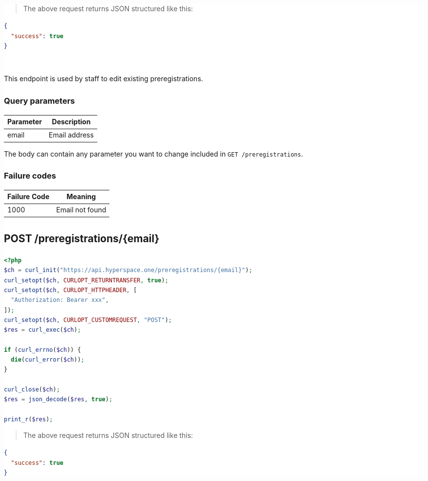 > The above request returns JSON structured like this:

```json
{
  "success": true
}
```

<aside style="color: white;">Requires user authentication with right <b>edit_preregistrations</b></aside>

This endpoint is used by staff to edit existing preregistrations.

### Query parameters

Parameter | Description
--------- | -----------
email | Email address

The body can contain any parameter you want to change included in `GET /preregistrations`.

### Failure codes

Failure Code | Meaning
---------- | -------
1000 | Email not found

## POST /preregistrations/{email}
```php
<?php
$ch = curl_init("https://api.hyperspace.one/preregistrations/{email}");
curl_setopt($ch, CURLOPT_RETURNTRANSFER, true);
curl_setopt($ch, CURLOPT_HTTPHEADER, [
  "Authorization: Bearer xxx",
]);
curl_setopt($ch, CURLOPT_CUSTOMREQUEST, "POST");
$res = curl_exec($ch);

if (curl_errno($ch)) {
  die(curl_error($ch));
}

curl_close($ch);
$res = json_decode($res, true);

print_r($res);
```

> The above request returns JSON structured like this:

```json
{
  "success": true
}
```
